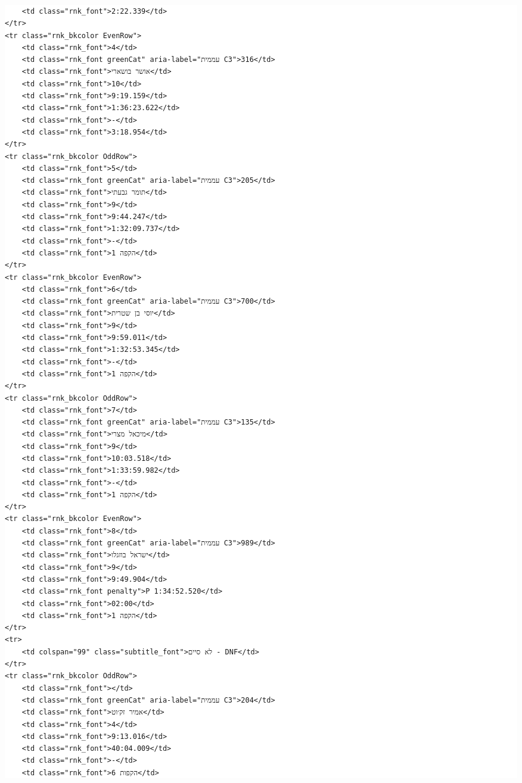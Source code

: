         <td class="rnk_font">2:22.339</td>
    </tr>
    <tr class="rnk_bkcolor EvenRow">
        <td class="rnk_font">4</td>
        <td class="rnk_font greenCat" aria-label="עממית C3">316</td>
        <td class="rnk_font">אושר בושארי</td>
        <td class="rnk_font">10</td>
        <td class="rnk_font">9:19.159</td>
        <td class="rnk_font">1:36:23.622</td>
        <td class="rnk_font">-</td>
        <td class="rnk_font">3:18.954</td>
    </tr>
    <tr class="rnk_bkcolor OddRow">
        <td class="rnk_font">5</td>
        <td class="rnk_font greenCat" aria-label="עממית C3">205</td>
        <td class="rnk_font">תומר גבעתי</td>
        <td class="rnk_font">9</td>
        <td class="rnk_font">9:44.247</td>
        <td class="rnk_font">1:32:09.737</td>
        <td class="rnk_font">-</td>
        <td class="rnk_font">1 הקפה</td>
    </tr>
    <tr class="rnk_bkcolor EvenRow">
        <td class="rnk_font">6</td>
        <td class="rnk_font greenCat" aria-label="עממית C3">700</td>
        <td class="rnk_font">יוסי בן שטרית</td>
        <td class="rnk_font">9</td>
        <td class="rnk_font">9:59.011</td>
        <td class="rnk_font">1:32:53.345</td>
        <td class="rnk_font">-</td>
        <td class="rnk_font">1 הקפה</td>
    </tr>
    <tr class="rnk_bkcolor OddRow">
        <td class="rnk_font">7</td>
        <td class="rnk_font greenCat" aria-label="עממית C3">135</td>
        <td class="rnk_font">מיכאל מצרי</td>
        <td class="rnk_font">9</td>
        <td class="rnk_font">10:03.518</td>
        <td class="rnk_font">1:33:59.982</td>
        <td class="rnk_font">-</td>
        <td class="rnk_font">1 הקפה</td>
    </tr>
    <tr class="rnk_bkcolor EvenRow">
        <td class="rnk_font">8</td>
        <td class="rnk_font greenCat" aria-label="עממית C3">989</td>
        <td class="rnk_font">ישראל בוזגלו</td>
        <td class="rnk_font">9</td>
        <td class="rnk_font">9:49.904</td>
        <td class="rnk_font penalty">P 1:34:52.520</td>
        <td class="rnk_font">02:00</td>
        <td class="rnk_font">1 הקפה</td>
    </tr>
    <tr>
        <td colspan="99" class="subtitle_font">לא סיים - DNF</td>
    </tr>
    <tr class="rnk_bkcolor OddRow">
        <td class="rnk_font"></td>
        <td class="rnk_font greenCat" aria-label="עממית C3">204</td>
        <td class="rnk_font">אמיר זק׳וט</td>
        <td class="rnk_font">4</td>
        <td class="rnk_font">9:13.016</td>
        <td class="rnk_font">40:04.009</td>
        <td class="rnk_font">-</td>
        <td class="rnk_font">6 הקפות</td>